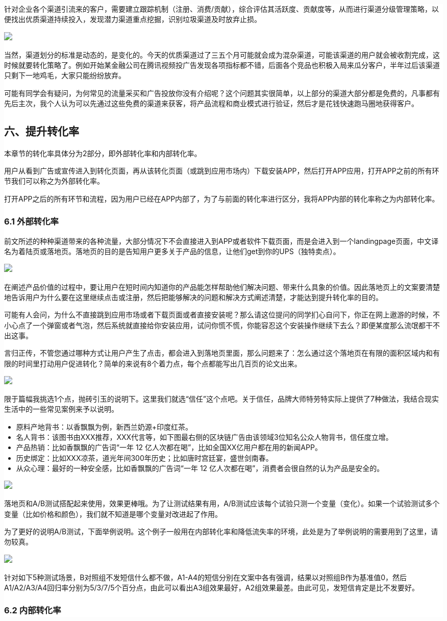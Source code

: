 针对企业各个渠道引流来的客户，需要建立跟踪机制（注册、消费/贡献），综合评估其活跃度、贡献度等，从而进行渠道分级管理策略，以便找出优质渠道持续投入，发现潜力渠道重点挖掘，识别垃圾渠道及时放弃止损。

![](https://image.woshipm.com/2024/05/16/b675c91a-138c-11ef-ac0b-00163e0b5ff3.png)

当然，渠道划分的标准是动态的，是变化的。今天的优质渠道过了三五个月可能就会成为混杂渠道，可能该渠道的用户就会被收割完成，这时候就要转化策略了。例如开始某金融公司在腾讯视频投广告发现各项指标都不错，后面各个竞品也积极入局来瓜分客户，半年过后该渠道只剩下一地鸡毛，大家只能纷纷放弃。

可能有同学会有疑问，为何常见的流量采买和广告投放你没有介绍呢？这个问题其实很简单，以上部分的渠道大部分都是免费的，凡事都有先后主次，我个人认为可以先通过这些免费的渠道来获客，将产品流程和商业模式进行验证，然后才是花钱快速跑马圈地获得客户。

## 六、提升转化率

本章节的转化率具体分为2部分，即外部转化率和内部转化率。

用户从看到广告或宣传进入到转化页面，再从该转化页面（或跳到应用市场内）下载安装APP，然后打开APP应用，打开APP之前的所有环节我们可以称之为外部转化率。

打开APP之后的所有环节和流程，因为用户已经在APP内部了，为了与前面的转化率进行区分，我将APP内部的转化率称之为内部转化率。

### 6.1 外部转化率

前文所述的种种渠道带来的各种流量，大部分情况下不会直接进入到APP或者软件下载页面，而是会进入到一个landingpage页面，中文译名为着陆页或落地页。落地页的目的是告知用户更多关于产品的信息，让他们get到你的UPS（独特卖点）。

![](https://image.woshipm.com/2024/05/16/c751e5de-138c-11ef-90f4-00163e0b5ff3.png)

在阐述产品价值的过程中，要让用户在短时间内知道你的产品能怎样帮助他们解决问题、带来什么具象的价值。因此落地页上的文案要清楚地告诉用户为什么要在这里继续点击或注册，然后把能够解决的问题和解决方式阐述清楚，才能达到提升转化率的目的。

可能有人会问，为什么不直接跳到应用市场或者下载页面或者直接安装呢？那么请这位提问的同学扪心自问下，你正在网上遨游的时候，不小心点了一个弹窗或者气泡，然后系统就直接给你安装应用，试问你慌不慌，你能容忍这个安装操作继续下去么？即便某度那么流氓都干不出这事。

言归正传，不管您通过哪种方式让用户产生了点击，都会进入到落地页里面，那么问题来了：怎么通过这个落地页在有限的面积区域内和有限的时间里打动用户促进转化？简单的来说有8个着力点，每个点都能写出几百页的论文出来。

![](https://image.woshipm.com/2024/05/16/cf46da10-138c-11ef-91b1-00163e0b5ff3.png)

限于篇幅我挑选1个点，抛砖引玉的说明下。这里我们就选“信任”这个点吧。关于信任，品牌大师特劳特实际上提供了7种做法，我结合现实生活中的一些常见案例来予以说明。

*   原料产地背书：以香飘飘为例，新西兰奶源+印度红茶。
*   名人背书：该图书由XXX推荐，XXX代言等，如下图最右侧的区块链广告由该领域3位知名公众人物背书，信任度立增。
*   产品热销：比如香飘飘的广告词“一年 12 亿人次都在喝”，比如全国XX亿用户都在用的新闻APP。
*   历史绑定：比如XXX凉茶，道光年间300年历史；比如唐时宫廷宴，盛世剑南春。
*   从众心理：最好的一种安全感，比如香飘飘的广告词“一年 12 亿人次都在喝”，消费者会很自然的认为产品是安全的。

![](https://image.woshipm.com/wp-files/2024/05/BGWsVUKYmqBH5rx6NzFp.png)

落地页和A/B测试搭配起来使用，效果更棒哦。为了让测试结果有用，A/B测试应该每个试验只测一个变量（变化）。如果一个试验测试多个变量（比如价格和颜色），我们就不知道是哪个变量对改进起了作用。

为了更好的说明A/B测试，下面举例说明。这个例子一般用在内部转化率和降低流失率的环境，此处是为了举例说明的需要用到了这里，请勿较真。

![](https://image.woshipm.com/2024/05/16/de9fbb94-138c-11ef-91b1-00163e0b5ff3.png)

针对如下5种测试场景，B对照组不发短信什么都不做，A1-A4的短信分别在文案中各有强调，结果以对照组B作为基准值0，然后A1/A2/A3/A4回归率分别为5/3/7/5个百分点，由此可以看出A3组效果最好，A2组效果最差。由此可见，发短信肯定是比不发要好。

### 6.2 内部转化率
